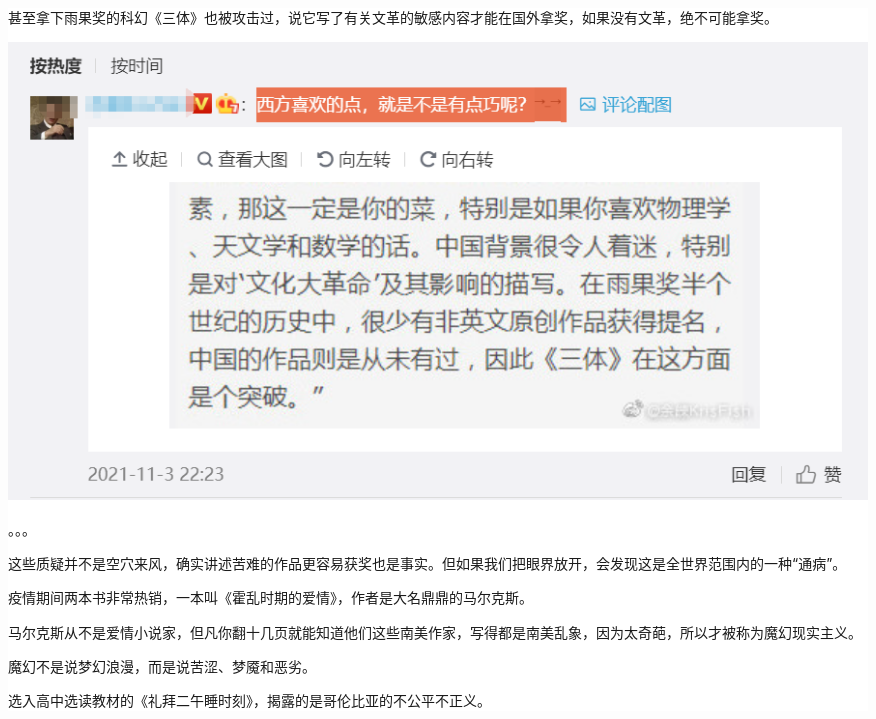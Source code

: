 

甚至拿下雨果奖的科幻《三体》也被攻击过，说它写了有关文革的敏感内容才能在国外拿奖，如果没有文革，绝不可能拿奖。



![图片](assets/《隐入尘烟》这下真的隐入尘烟了/640-1668253313915-28.png)



。。。



这些质疑并不是空穴来风，确实讲述苦难的作品更容易获奖也是事实。但如果我们把眼界放开，会发现这是全世界范围内的一种“通病”。



疫情期间两本书非常热销，一本叫《霍乱时期的爱情》，作者是大名鼎鼎的马尔克斯。



马尔克斯从不是爱情小说家，但凡你翻十几页就能知道他们这些南美作家，写得都是南美乱象，因为太奇葩，所以才被称为魔幻现实主义。



魔幻不是说梦幻浪漫，而是说苦涩、梦魇和恶劣。



选入高中选读教材的《礼拜二午睡时刻》，揭露的是哥伦比亚的不公平不正义。


